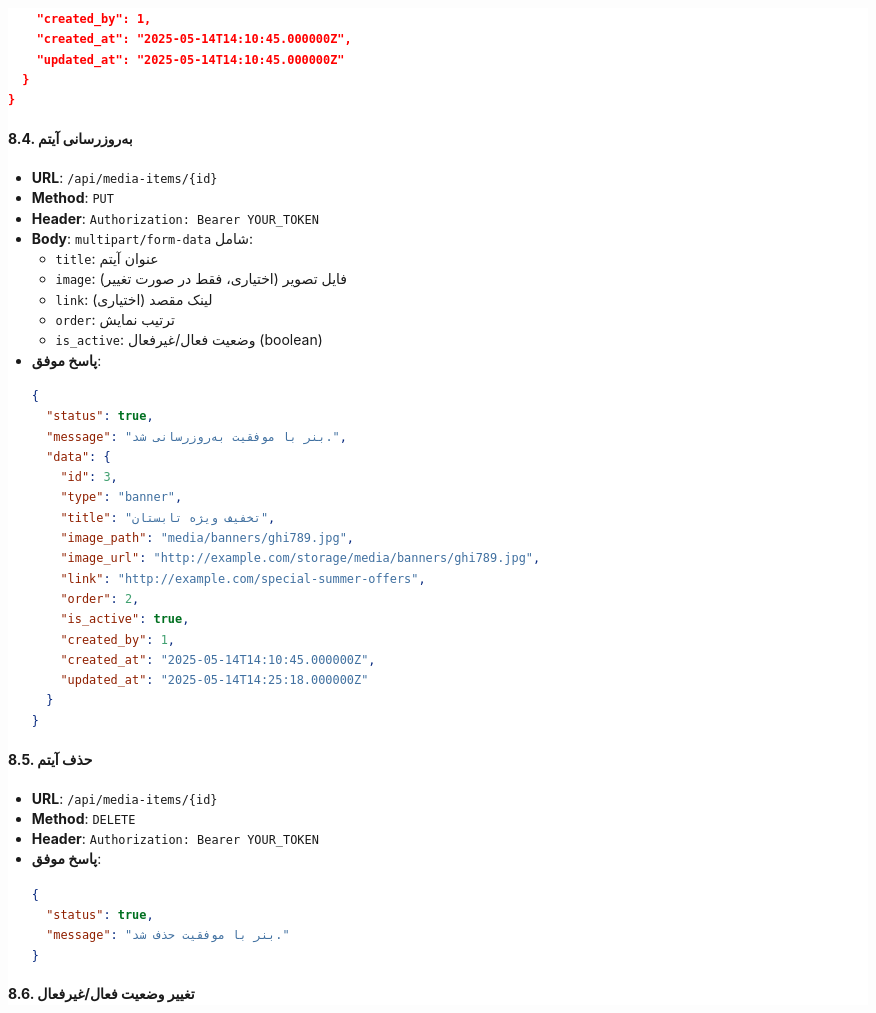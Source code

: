   ```json
      "created_by": 1,
      "created_at": "2025-05-14T14:10:45.000000Z",
      "updated_at": "2025-05-14T14:10:45.000000Z"
    }
  }
  ```

#### 8.4. به‌روزرسانی آیتم

- **URL**: `/api/media-items/{id}`
- **Method**: `PUT`
- **Header**: `Authorization: Bearer YOUR_TOKEN`
- **Body**: `multipart/form-data` شامل:
  - `title`: عنوان آیتم
  - `image`: فایل تصویر (اختیاری، فقط در صورت تغییر)
  - `link`: لینک مقصد (اختیاری)
  - `order`: ترتیب نمایش
  - `is_active`: وضعیت فعال/غیرفعال (boolean)
- **پاسخ موفق**:
  ```json
  {
    "status": true,
    "message": "بنر با موفقیت به‌روزرسانی شد.",
    "data": {
      "id": 3,
      "type": "banner",
      "title": "تخفیف ویژه تابستان",
      "image_path": "media/banners/ghi789.jpg",
      "image_url": "http://example.com/storage/media/banners/ghi789.jpg",
      "link": "http://example.com/special-summer-offers",
      "order": 2,
      "is_active": true,
      "created_by": 1,
      "created_at": "2025-05-14T14:10:45.000000Z",
      "updated_at": "2025-05-14T14:25:18.000000Z"
    }
  }
  ```

#### 8.5. حذف آیتم

- **URL**: `/api/media-items/{id}`
- **Method**: `DELETE`
- **Header**: `Authorization: Bearer YOUR_TOKEN`
- **پاسخ موفق**:
  ```json
  {
    "status": true,
    "message": "بنر با موفقیت حذف شد."
  }
  ```

#### 8.6. تغییر وضعیت فعال/غیرفعال

